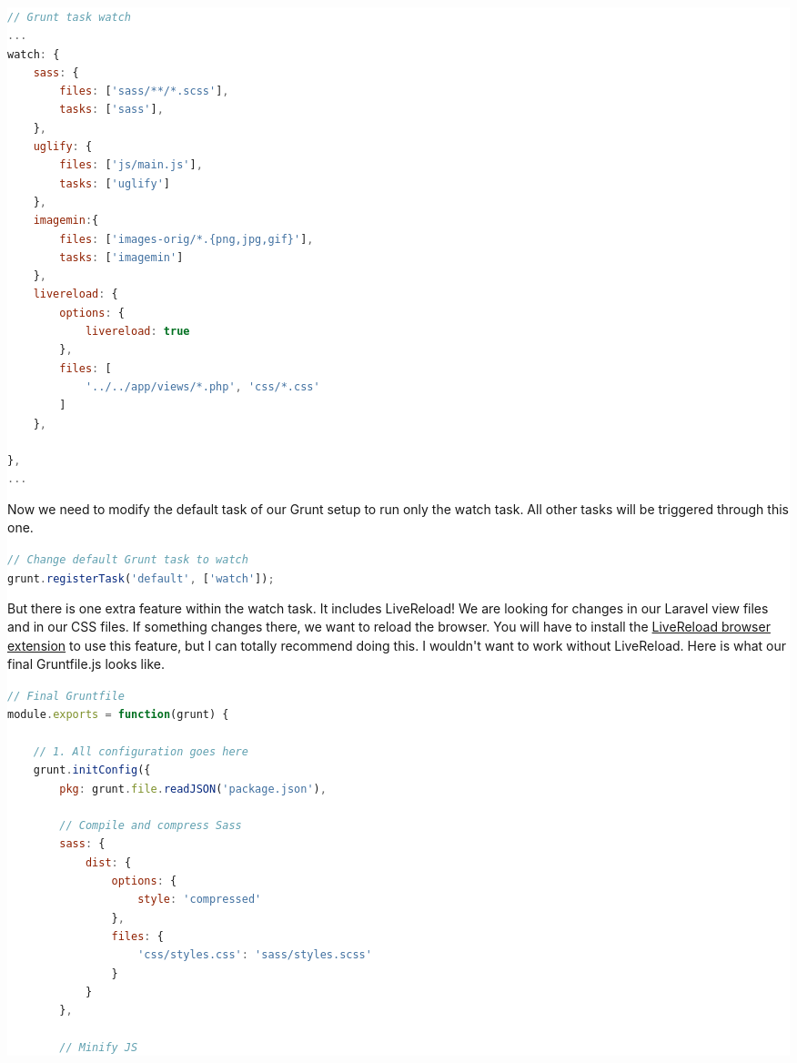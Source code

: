 ```javascript
// Grunt task watch
...
watch: {
    sass: {
        files: ['sass/**/*.scss'],
        tasks: ['sass'],
    },
    uglify: {
        files: ['js/main.js'],
        tasks: ['uglify']
    },
    imagemin:{
        files: ['images-orig/*.{png,jpg,gif}'],
        tasks: ['imagemin']
    },
    livereload: {
        options: {
            livereload: true
        },
        files: [
            '../../app/views/*.php', 'css/*.css'
        ]
    },

},
...
```

Now we need to modify the default task of our Grunt setup to run only the watch task. All other tasks will be triggered through this one.

```javascript
// Change default Grunt task to watch
grunt.registerTask('default', ['watch']);
```

But there is one extra feature within the watch task. It includes LiveReload! We are looking for changes in our Laravel view files and in our CSS files. If something changes there, we want to reload the browser. You will have to install the <a title="LiveReload Chrome extension" href="https://chrome.google.com/webstore/detail/livereload/jnihajbhpnppcggbcgedagnkighmdlei">LiveReload browser extension</a> to use this feature, but I can totally recommend doing this. I wouldn't want to work without LiveReload.
Here is what our final Gruntfile.js looks like.

```javascript
// Final Gruntfile
module.exports = function(grunt) {

    // 1. All configuration goes here
    grunt.initConfig({
        pkg: grunt.file.readJSON('package.json'),

        // Compile and compress Sass
        sass: {
            dist: {
                options: {
                    style: 'compressed'
                },
                files: {
                    'css/styles.css': 'sass/styles.scss'
                }
            }
        },

        // Minify JS
```